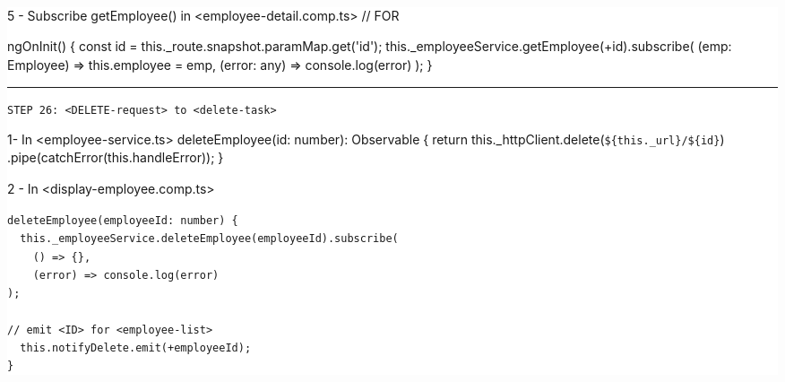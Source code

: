 5 - Subscribe getEmployee() in <employee-detail.comp.ts>
    // FOR <VIEW-task>

  ngOnInit() {
    const id = this._route.snapshot.paramMap.get('id');
    this._employeeService.getEmployee(+id).subscribe(
      (emp: Employee) => this.employee = emp,
      (error: any) => console.log(error)
    );
  }

-----------------------------------------------------------------------
    STEP 26: <DELETE-request> to <delete-task>

  1- In <employee-service.ts>
    deleteEmployee(id: number): Observable<void> {
      return this._httpClient.delete<void>(`${this._url}/${id}`)
            .pipe(catchError(this.handleError));
    }

  2 - In  <display-employee.comp.ts>

    deleteEmployee(employeeId: number) {
      this._employeeService.deleteEmployee(employeeId).subscribe(
        () => {},
        (error) => console.log(error)
    );

    // emit <ID> for <employee-list>
      this.notifyDelete.emit(+employeeId);
    }
</pre>
